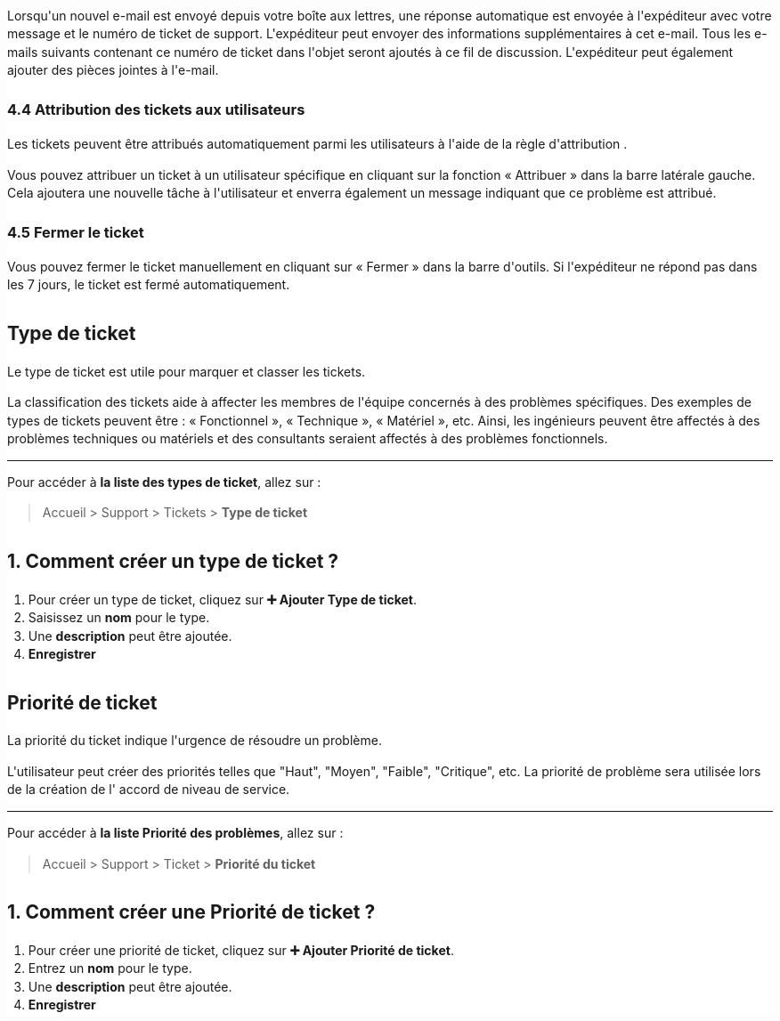 Lorsqu'un nouvel e-mail est envoyé depuis votre boîte aux lettres, une réponse automatique est envoyée à l'expéditeur avec votre message et le numéro de ticket de support.
L'expéditeur peut envoyer des informations supplémentaires à cet e-mail.
Tous les e-mails suivants contenant ce numéro de ticket dans l'objet seront ajoutés à ce fil de discussion.
L'expéditeur peut également ajouter des pièces jointes à l'e-mail.

### 4.4 Attribution des tickets aux utilisateurs

Les tickets peuvent être attribués automatiquement parmi les utilisateurs à l'aide de la règle d'attribution .

Vous pouvez attribuer un ticket à un utilisateur spécifique en cliquant sur la fonction « Attribuer » dans la barre latérale gauche. Cela ajoutera une nouvelle tâche à l'utilisateur et enverra également un message indiquant que ce problème est attribué.

### 4.5 Fermer le ticket

Vous pouvez fermer le ticket manuellement en cliquant sur « Fermer » dans la barre d'outils.
Si l'expéditeur ne répond pas dans les 7 jours, le ticket est fermé automatiquement.

## Type de ticket

Le type de ticket est utile pour marquer et classer les tickets.

La classification des tickets aide à affecter les membres de l'équipe concernés à des problèmes spécifiques. Des exemples de types de tickets peuvent être : « Fonctionnel », « Technique », « Matériel », etc. Ainsi, les ingénieurs peuvent être affectés à des problèmes techniques ou matériels et des consultants seraient affectés à des problèmes fonctionnels.

---

Pour accéder à **la liste des types de ticket**, allez sur :

> Accueil > Support > Tickets > **Type de ticket**

## 1. Comment créer un type de ticket ?

1. Pour créer un type de ticket, cliquez sur **:heavy_plus_sign: Ajouter Type de ticket**.
2. Saisissez un **nom** pour le type. 
3. Une **description** peut être ajoutée.
4. **Enregistrer**


## Priorité de ticket

La priorité du ticket indique l'urgence de résoudre un problème.

L'utilisateur peut créer des priorités telles que "Haut", "Moyen", "Faible", "Critique", etc. La priorité de problème sera utilisée lors de la création de l' accord de niveau de service.

---

Pour accéder à **la liste Priorité des problèmes**, allez sur :

> Accueil > Support > Ticket > **Priorité du ticket**

## 1. Comment créer une Priorité de ticket ?

1. Pour créer une priorité de ticket, cliquez sur **:heavy_plus_sign: Ajouter Priorité de ticket**. 
2. Entrez un **nom** pour le type. 
3. Une **description** peut être ajoutée.
4. **Enregistrer**